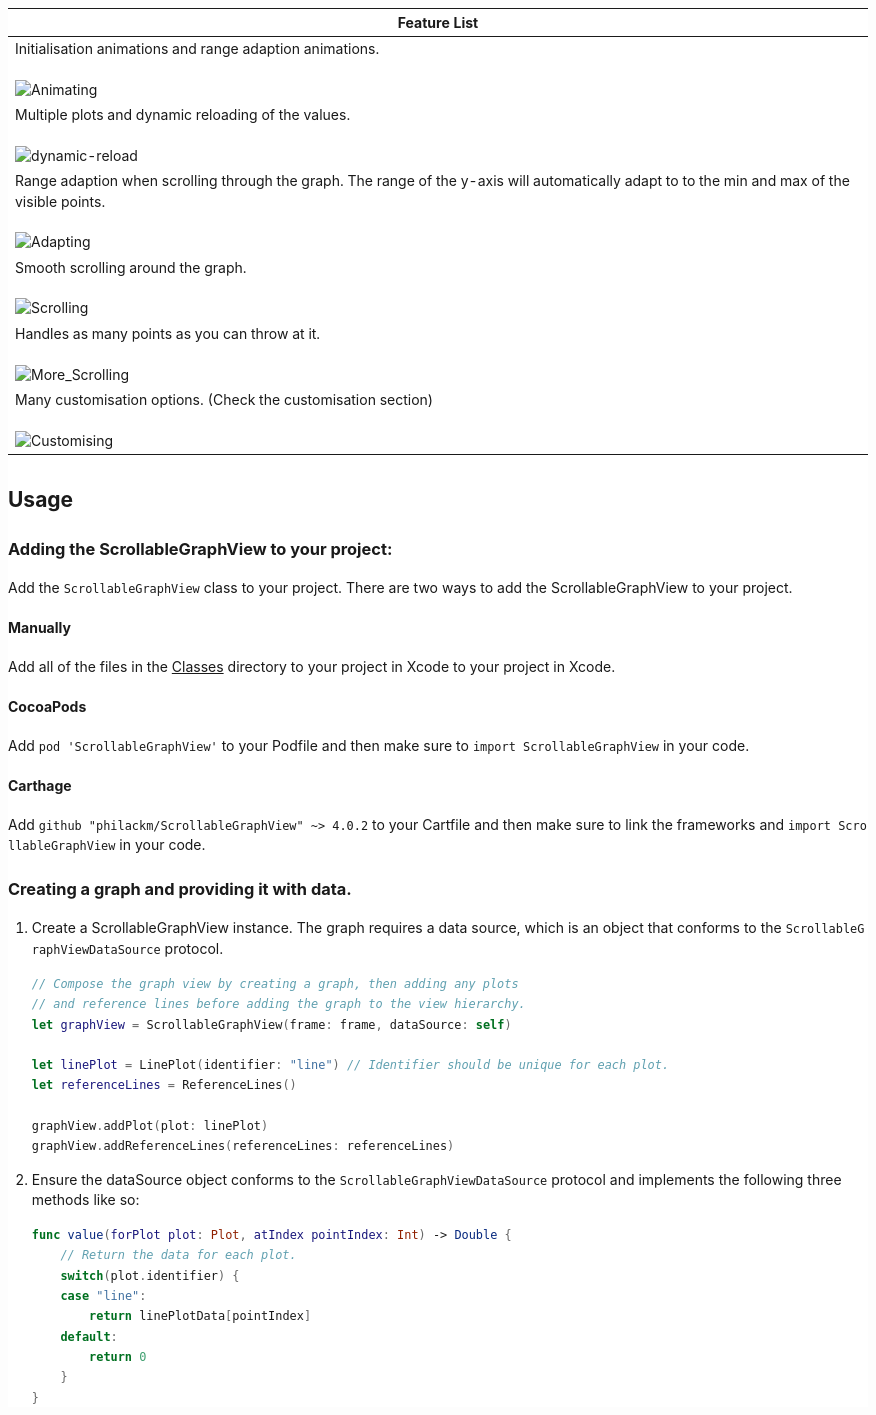 | Feature List |
|--------|
| Initialisation animations and range adaption animations. <br><br> ![Animating](readme_images/animating.gif)|
| Multiple plots and dynamic reloading of the values. <br><br> ![dynamic-reload](readme_images/dynamic-reload.gif)|
| Range adaption when scrolling through the graph. The range of the y-axis will automatically adapt to to the min and max of the visible points. <br><br> ![Adapting](readme_images/adapting.gif)|
| Smooth scrolling around the graph. <br><br> ![Scrolling](readme_images/scrolling.gif)|
| Handles as many points as you can throw at it. <br><br> ![More_Scrolling](readme_images/more_scrolling.gif)|
| Many customisation options. (Check the customisation section) <br><br> ![Customising](readme_images/customising.gif)|

## Usage

### Adding the ScrollableGraphView to your project:

Add the ```ScrollableGraphView``` class to your project. There are two ways to add the ScrollableGraphView to your project.

#### Manually
Add all of the files in the [Classes](Classes/) directory to your project in Xcode to your project in Xcode.

#### CocoaPods
Add ```pod 'ScrollableGraphView'``` to your Podfile and then make sure to ```import ScrollableGraphView``` in your code.

#### Carthage
Add `github "philackm/ScrollableGraphView" ~> 4.0.2` to your Cartfile and then make sure to link the frameworks and `import ScrollableGraphView` in your code.

### Creating a graph and providing it with data.

1. Create a ScrollableGraphView instance. The graph requires a data source, which is an object that conforms to the `ScrollableGraphViewDataSource` protocol.

    ```swift
    // Compose the graph view by creating a graph, then adding any plots
    // and reference lines before adding the graph to the view hierarchy.
    let graphView = ScrollableGraphView(frame: frame, dataSource: self)
    
    let linePlot = LinePlot(identifier: "line") // Identifier should be unique for each plot.
    let referenceLines = ReferenceLines()
    
    graphView.addPlot(plot: linePlot)
    graphView.addReferenceLines(referenceLines: referenceLines)
    ```  

2. Ensure the dataSource object conforms to the `ScrollableGraphViewDataSource` protocol and implements the following three methods like so:

    ```swift
    func value(forPlot plot: Plot, atIndex pointIndex: Int) -> Double {
        // Return the data for each plot.
        switch(plot.identifier) { 
        case "line":
            return linePlotData[pointIndex]
        default:
            return 0
        }
    }
    